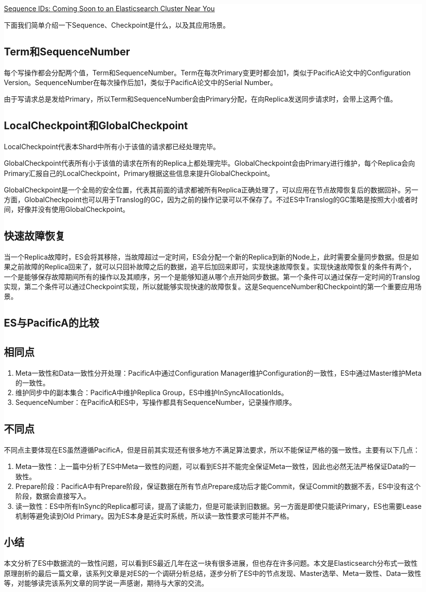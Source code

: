 [Sequence IDs: Coming Soon to an Elasticsearch Cluster Near You](https://link.zhihu.com/?target=https%3A//www.elastic.co/blog/elasticsearch-sequence-ids-6-0)

下面我们简单介绍一下Sequence、Checkpoint是什么，以及其应用场景。

## Term和SequenceNumber

每个写操作都会分配两个值，Term和SequenceNumber。Term在每次Primary变更时都会加1，类似于PacificA论文中的Configuration Version。SequenceNumber在每次操作后加1，类似于PacificA论文中的Serial Number。

由于写请求总是发给Primary，所以Term和SequenceNumber会由Primary分配，在向Replica发送同步请求时，会带上这两个值。

## LocalCheckpoint和GlobalCheckpoint

LocalCheckpoint代表本Shard中所有小于该值的请求都已经处理完毕。

GlobalCheckpoint代表所有小于该值的请求在所有的Replica上都处理完毕。GlobalCheckpoint会由Primary进行维护，每个Replica会向Primary汇报自己的LocalCheckpoint，Primary根据这些信息来提升GlobalCheckpoint。

GlobalCheckpoint是一个全局的安全位置，代表其前面的请求都被所有Replica正确处理了，可以应用在节点故障恢复后的数据回补。另一方面，GlobalCheckpoint也可以用于Translog的GC，因为之前的操作记录可以不保存了。不过ES中Translog的GC策略是按照大小或者时间，好像并没有使用GlobalCheckpoint。

## 快速故障恢复

当一个Replica故障时，ES会将其移除，当故障超过一定时间，ES会分配一个新的Replica到新的Node上，此时需要全量同步数据。但是如果之前故障的Replica回来了，就可以只回补故障之后的数据，追平后加回来即可，实现快速故障恢复。实现快速故障恢复的条件有两个，一个是能够保存故障期间所有的操作以及其顺序，另一个是能够知道从哪个点开始同步数据。第一个条件可以通过保存一定时间的Translog实现，第二个条件可以通过Checkpoint实现，所以就能够实现快速的故障恢复。这是SequenceNumber和Checkpoint的第一个重要应用场景。

## ES与PacificA的比较

## 相同点

1. Meta一致性和Data一致性分开处理：PacificA中通过Configuration Manager维护Configuration的一致性，ES中通过Master维护Meta的一致性。
2. 维护同步中的副本集合：PacificA中维护Replica Group，ES中维护InSyncAllocationIds。
3. SequenceNumber：在PacificA和ES中，写操作都具有SequenceNumber，记录操作顺序。

## 不同点

不同点主要体现在ES虽然遵循PacificA，但是目前其实现还有很多地方不满足算法要求，所以不能保证严格的强一致性。主要有以下几点：

1. Meta一致性：上一篇中分析了ES中Meta一致性的问题，可以看到ES并不能完全保证Meta一致性，因此也必然无法严格保证Data的一致性。
2. Prepare阶段：PacificA中有Prepare阶段，保证数据在所有节点Prepare成功后才能Commit，保证Commit的数据不丢，ES中没有这个阶段，数据会直接写入。
3. 读一致性：ES中所有InSync的Replica都可读，提高了读能力，但是可能读到旧数据。另一方面是即使只能读Primary，ES也需要Lease机制等避免读到Old Primary。因为ES本身是近实时系统，所以读一致性要求可能并不严格。

## 小结

本文分析了ES中数据流的一致性问题，可以看到ES最近几年在这一块有很多进展，但也存在许多问题。本文是Elasticsearch分布式一致性原理剖析的最后一篇文章，该系列文章是对ES的一个调研分析总结，逐步分析了ES中的节点发现、Master选举、Meta一致性、Data一致性等，对能够读完该系列文章的同学说一声感谢，期待与大家的交流。
